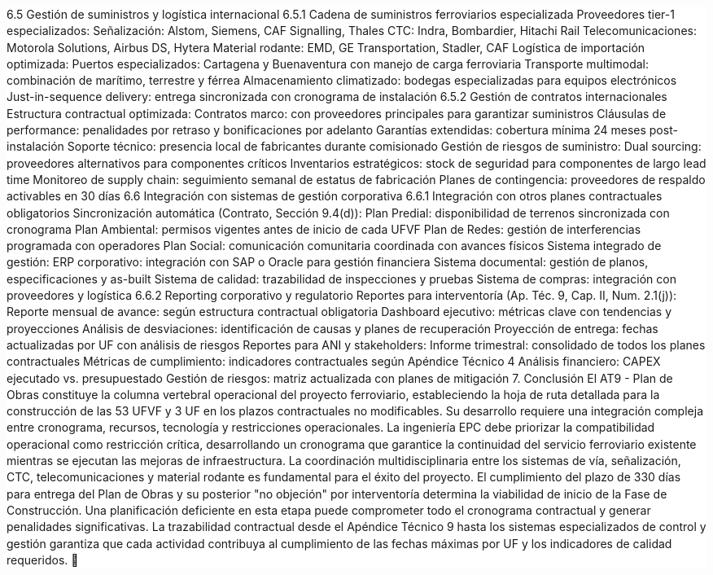 6.5 Gestión de suministros y logística internacional
6.5.1 Cadena de suministros ferroviarios especializada
Proveedores tier-1 especializados:
Señalización: Alstom, Siemens, CAF Signalling, Thales
CTC: Indra, Bombardier, Hitachi Rail
Telecomunicaciones: Motorola Solutions, Airbus DS, Hytera
Material rodante: EMD, GE Transportation, Stadler, CAF
Logística de importación optimizada:
Puertos especializados: Cartagena y Buenaventura con manejo de carga ferroviaria
Transporte multimodal: combinación de marítimo, terrestre y férrea
Almacenamiento climatizado: bodegas especializadas para equipos electrónicos
Just-in-sequence delivery: entrega sincronizada con cronograma de instalación
6.5.2 Gestión de contratos internacionales
Estructura contractual optimizada:
Contratos marco: con proveedores principales para garantizar suministros
Cláusulas de performance: penalidades por retraso y bonificaciones por adelanto
Garantías extendidas: cobertura mínima 24 meses post-instalación
Soporte técnico: presencia local de fabricantes durante comisionado
Gestión de riesgos de suministro:
Dual sourcing: proveedores alternativos para componentes críticos
Inventarios estratégicos: stock de seguridad para componentes de largo lead time
Monitoreo de supply chain: seguimiento semanal de estatus de fabricación
Planes de contingencia: proveedores de respaldo activables en 30 días
6.6 Integración con sistemas de gestión corporativa
6.6.1 Integración con otros planes contractuales obligatorios
Sincronización automática (Contrato, Sección 9.4(d)):
Plan Predial: disponibilidad de terrenos sincronizada con cronograma
Plan Ambiental: permisos vigentes antes de inicio de cada UFVF
Plan de Redes: gestión de interferencias programada con operadores
Plan Social: comunicación comunitaria coordinada con avances físicos
Sistema integrado de gestión:
ERP corporativo: integración con SAP o Oracle para gestión financiera
Sistema documental: gestión de planos, especificaciones y as-built
Sistema de calidad: trazabilidad de inspecciones y pruebas
Sistema de compras: integración con proveedores y logística
6.6.2 Reporting corporativo y regulatorio
Reportes para interventoría (Ap. Téc. 9, Cap. II, Num. 2.1(j)):
Reporte mensual de avance: según estructura contractual obligatoria
Dashboard ejecutivo: métricas clave con tendencias y proyecciones
Análisis de desviaciones: identificación de causas y planes de recuperación
Proyección de entrega: fechas actualizadas por UF con análisis de riesgos
Reportes para ANI y stakeholders:
Informe trimestral: consolidado de todos los planes contractuales
Métricas de cumplimiento: indicadores contractuales según Apéndice Técnico 4
Análisis financiero: CAPEX ejecutado vs. presupuestado
Gestión de riesgos: matriz actualizada con planes de mitigación
7. Conclusión
El AT9 - Plan de Obras constituye la columna vertebral operacional del proyecto ferroviario, estableciendo la hoja de ruta detallada para la construcción de las 53 UFVF y 3 UF en los plazos contractuales no modificables. Su desarrollo requiere una integración compleja entre cronograma, recursos, tecnología y restricciones operacionales.
La ingeniería EPC debe priorizar la compatibilidad operacional como restricción crítica, desarrollando un cronograma que garantice la continuidad del servicio ferroviario existente mientras se ejecutan las mejoras de infraestructura. La coordinación multidisciplinaria entre los sistemas de vía, señalización, CTC, telecomunicaciones y material rodante es fundamental para el éxito del proyecto.
El cumplimiento del plazo de 330 días para entrega del Plan de Obras y su posterior "no objeción" por interventoría determina la viabilidad de inicio de la Fase de Construcción. Una planificación deficiente en esta etapa puede comprometer todo el cronograma contractual y generar penalidades significativas.
La trazabilidad contractual desde el Apéndice Técnico 9 hasta los sistemas especializados de control y gestión garantiza que cada actividad contribuya al cumplimiento de las fechas máximas por UF y los indicadores de calidad requeridos.
